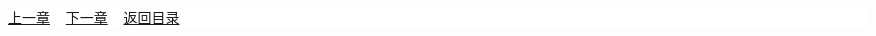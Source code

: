 
[上一章](https://github.com/xiaominghe2014/spider_book/blob/master/book/缺月梧桐/第18章.md)&nbsp;&nbsp;&nbsp;&nbsp;[下一章](https://github.com/xiaominghe2014/spider_book/blob/master/book/缺月梧桐/第20章.md)&nbsp;&nbsp;&nbsp;&nbsp;[返回目录](https://github.com/xiaominghe2014/spider_book/blob/master/book/缺月梧桐/README.md)
